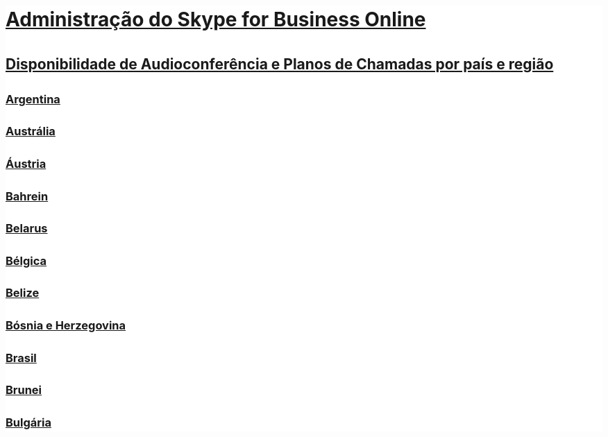 
# [Administração do Skype for Business Online](../skype-for-business-online.md)

## [Disponibilidade de Audioconferência e Planos de Chamadas por país e região](/microsoftteams/country-and-region-availability-for-audio-conferencing-and-calling-plans?toc=/skypeforbusiness/sfbotoc/toc.json&bc=/skypeforbusiness/breadcrumb/toc.json)
### [Argentina](/microsoftteams/country-and-region-availability-for-audio-conferencing-and-calling-plans/availability-in-argentina?toc=/skypeforbusiness/sfbotoc/toc.json&bc=/skypeforbusiness/breadcrumb/toc.json)
### [Austrália](/microsoftteams/country-and-region-availability-for-audio-conferencing-and-calling-plans/availability-in-australia?toc=/skypeforbusiness/sfbotoc/toc.json&bc=/skypeforbusiness/breadcrumb/toc.json)
### [Áustria ](/microsoftteams/country-and-region-availability-for-audio-conferencing-and-calling-plans/availability-in-austria?toc=/skypeforbusiness/sfbotoc/toc.json&bc=/skypeforbusiness/breadcrumb/toc.json)
### [Bahrein](/microsoftteams/country-and-region-availability-for-audio-conferencing-and-calling-plans/availability-in-bahrain?toc=/skypeforbusiness/sfbotoc/toc.json&bc=/skypeforbusiness/breadcrumb/toc.json)
### [Belarus](/microsoftteams/country-and-region-availability-for-audio-conferencing-and-calling-plans/availability-in-belarus?toc=/skypeforbusiness/sfbotoc/toc.json&bc=/skypeforbusiness/breadcrumb/toc.json)
### [Bélgica](/microsoftteams/country-and-region-availability-for-audio-conferencing-and-calling-plans/availability-in-belgium?toc=/skypeforbusiness/sfbotoc/toc.json&bc=/skypeforbusiness/breadcrumb/toc.json)
### [Belize](/microsoftteams/country-and-region-availability-for-audio-conferencing-and-calling-plans/availability-in-belize?toc=/skypeforbusiness/sfbotoc/toc.json&bc=/skypeforbusiness/breadcrumb/toc.json)
### [Bósnia e Herzegovina](/microsoftteams/country-and-region-availability-for-audio-conferencing-and-calling-plans/availability-in-bosniaherzegovina?toc=/skypeforbusiness/sfbotoc/toc.json&bc=/skypeforbusiness/breadcrumb/toc.json)
### [Brasil](/microsoftteams/country-and-region-availability-for-audio-conferencing-and-calling-plans/availability-in-brazil?toc=/skypeforbusiness/sfbotoc/toc.json&bc=/skypeforbusiness/breadcrumb/toc.json)
### [Brunei](/microsoftteams/country-and-region-availability-for-audio-conferencing-and-calling-plans/availability-in-brunei?toc=/skypeforbusiness/sfbotoc/toc.json&bc=/skypeforbusiness/breadcrumb/toc.json)
### [Bulgária](/microsoftteams/country-and-region-availability-for-audio-conferencing-and-calling-plans/availability-in-bulgaria?toc=/skypeforbusiness/sfbotoc/toc.json&bc=/skypeforbusiness/breadcrumb/toc.json)